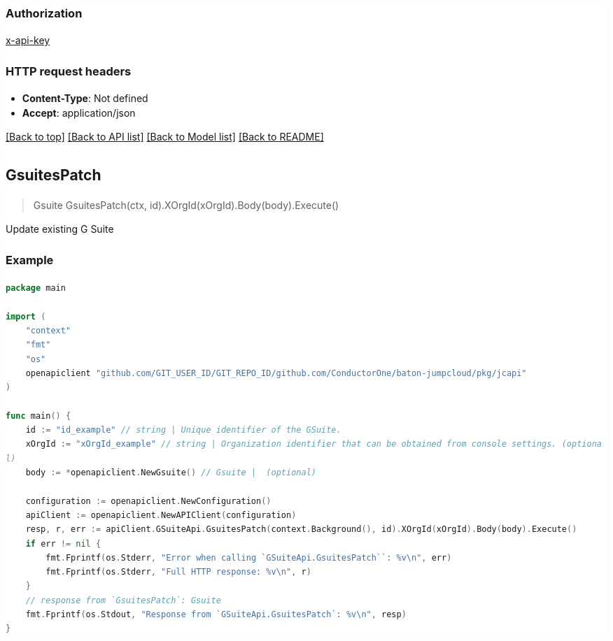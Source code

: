 ### Authorization

[x-api-key](../README.md#x-api-key)

### HTTP request headers

- **Content-Type**: Not defined
- **Accept**: application/json

[[Back to top]](#) [[Back to API list]](../README.md#documentation-for-api-endpoints)
[[Back to Model list]](../README.md#documentation-for-models)
[[Back to README]](../README.md)


## GsuitesPatch

> Gsuite GsuitesPatch(ctx, id).XOrgId(xOrgId).Body(body).Execute()

Update existing G Suite



### Example

```go
package main

import (
    "context"
    "fmt"
    "os"
    openapiclient "github.com/GIT_USER_ID/GIT_REPO_ID/github.com/ConductorOne/baton-jumpcloud/pkg/jcapi"
)

func main() {
    id := "id_example" // string | Unique identifier of the GSuite.
    xOrgId := "xOrgId_example" // string | Organization identifier that can be obtained from console settings. (optional)
    body := *openapiclient.NewGsuite() // Gsuite |  (optional)

    configuration := openapiclient.NewConfiguration()
    apiClient := openapiclient.NewAPIClient(configuration)
    resp, r, err := apiClient.GSuiteApi.GsuitesPatch(context.Background(), id).XOrgId(xOrgId).Body(body).Execute()
    if err != nil {
        fmt.Fprintf(os.Stderr, "Error when calling `GSuiteApi.GsuitesPatch``: %v\n", err)
        fmt.Fprintf(os.Stderr, "Full HTTP response: %v\n", r)
    }
    // response from `GsuitesPatch`: Gsuite
    fmt.Fprintf(os.Stdout, "Response from `GSuiteApi.GsuitesPatch`: %v\n", resp)
}
```
